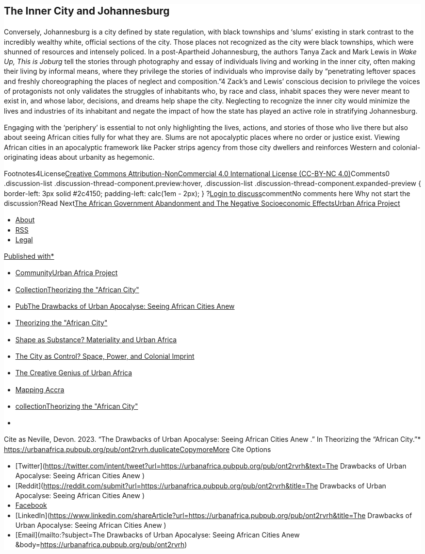 ## The Inner City and Johannesburg 

Conversely, Johannesburg is a city defined by state regulation, with black townships and ‘slums’ existing in stark contrast to the incredibly wealthy white, official sections of the city. Those places not recognized as the city were black townships, which were shunned of resources and intensely policed. In a post-Apartheid Johannesburg, the authors Tanya Zack and Mark Lewis in *Wake Up, This is Joburg* tell the stories through photography and essay of individuals living and working in the inner city, often making their living by informal means, where they privilege the stories of individuals who improvise daily by “penetrating leftover spaces and freshly choreographing the places of neglect and composition.”4 Zack’s and Lewis’ conscious decision to privilege the voices of protagonists not only validates the struggles of inhabitants who, by race and class, inhabit spaces they were never meant to exist in, and whose labor, decisions, and dreams help shape the city. Neglecting to recognize the inner city would minimize the lives and industries of its inhabitant and negate the impact of how the state has played an active role in stratifying Johannesburg.

Engaging with the ‘periphery’ is essential to not only highlighting the lives, actions, and stories of those who live there but also about seeing African cities fully for what they are. Slums are not apocalyptic places where no order or justice exist. Viewing African cities in an apocalyptic framework like Packer strips agency from those city dwellers and reinforces Western and colonial-originating ideas about urbanity as hegemonic.

Footnotes4License[Creative Commons Attribution-NonCommercial 4.0 International License (CC-BY-NC 4.0)](https://creativecommons.org/licenses/by-nc/4.0/)Comments0
					.discussion-list .discussion-thread-component.preview:hover,
					.discussion-list .discussion-thread-component.expanded-preview {
						border-left: 3px solid #2c4150;
						padding-left: calc(1em - 2px);
					}
				?[Login to discuss](/login?redirect=/pub/ont2rvrh/release/1?readingCollection=117f9448)commentNo comments here Why not start the discussion?Read Next[The African Government Abandonment and The Negative Socioeconomic Effects](https://urbanafrica.pubpub.org/pub/5287ocoi?readingCollection=117f9448)[Urban Africa Project](/)
- [About](/about)
- [RSS](/rss.xml)
- [Legal](/legal)

[Published with*](https://www.pubpub.org)
- [CommunityUrban Africa Project](/dash)
- [CollectionTheorizing the "African City"](/dash/collection/theorizing-the-african-city)
- [PubThe Drawbacks of Urban Apocalyse: Seeing African Cities Anew ](/dash/pub/ont2rvrh)

- [Theorizing the "African City"](/theorizing-the-african-city)
- [Shape as Substance? Materiality and Urban Africa](/shape-as-substance)
- [The City as Control? Space, Power, and Colonial Imprint](/the-city-as-control-space-power-and-colonial-imprint)
- [The Creative Genius of Urban Africa](/the-creative-genius-of-urban-africa)
- [Mapping Accra](/mapping-accra)

- [collectionTheorizing the "African City"](https://urbanafrica.pubpub.org/theorizing-the-african-city)
- 

Cite as  Neville, Devon. 2023. “The Drawbacks of Urban Apocalyse: Seeing African Cities Anew .” In Theorizing the “African City.”* https://urbanafrica.pubpub.org/pub/ont2rvrh.duplicateCopymoreMore Cite Options
- [Twitter](https://twitter.com/intent/tweet?url=https://urbanafrica.pubpub.org/pub/ont2rvrh&text=The Drawbacks of Urban Apocalyse: Seeing African Cities Anew )
- [Reddit](https://reddit.com/submit?url=https://urbanafrica.pubpub.org/pub/ont2rvrh&title=The Drawbacks of Urban Apocalyse: Seeing African Cities Anew )
- [Facebook](https://www.facebook.com/sharer.php?u=https://urbanafrica.pubpub.org/pub/ont2rvrh)
- [LinkedIn](https://www.linkedin.com/shareArticle?url=https://urbanafrica.pubpub.org/pub/ont2rvrh&title=The Drawbacks of Urban Apocalyse: Seeing African Cities Anew )
- [Email](mailto:?subject=The Drawbacks of Urban Apocalyse: Seeing African Cities Anew &body=https://urbanafrica.pubpub.org/pub/ont2rvrh)
